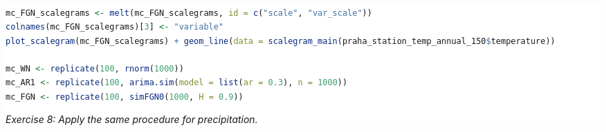 ``` r
mc_FGN_scalegrams <- melt(mc_FGN_scalegrams, id = c("scale", "var_scale"))
colnames(mc_FGN_scalegrams)[3] <- "variable"
plot_scalegram(mc_FGN_scalegrams) + geom_line(data = scalegram_main(praha_station_temp_annual_150$temperature))

mc_WN <- replicate(100, rnorm(1000))
mc_AR1 <- replicate(100, arima.sim(model = list(ar = 0.3), n = 1000))
mc_FGN <- replicate(100, simFGN0(1000, H = 0.9))
```

*Exercise 8: Apply the same procedure for precipitation.*
